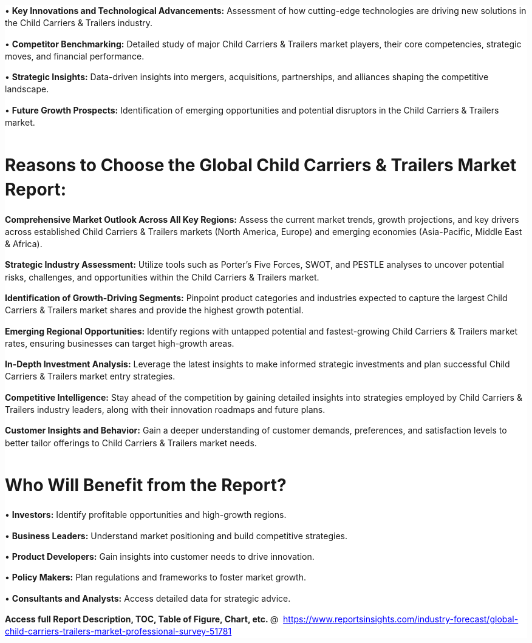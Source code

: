 • <strong>Key Innovations and Technological Advancements:</strong> Assessment of how cutting-edge technologies are driving new solutions in the Child Carriers & Trailers industry.

• <strong>Competitor Benchmarking:</strong> Detailed study of major Child Carriers & Trailers market players, their core competencies, strategic moves, and financial performance.

• <strong>Strategic Insights:</strong> Data-driven insights into mergers, acquisitions, partnerships, and alliances shaping the competitive landscape.

• <strong>Future Growth Prospects:</strong> Identification of emerging opportunities and potential disruptors in the Child Carriers & Trailers market.

# <strong>Reasons to Choose the Global Child Carriers & Trailers Market Report:</strong>

<strong>Comprehensive Market Outlook Across All Key Regions:</strong>
Assess the current market trends, growth projections, and key drivers across established Child Carriers & Trailers markets (North America, Europe) and emerging economies (Asia-Pacific, Middle East & Africa).

<strong>Strategic Industry Assessment:</strong>
Utilize tools such as Porter’s Five Forces, SWOT, and PESTLE analyses to uncover potential risks, challenges, and opportunities within the Child Carriers & Trailers market.

<strong>Identification of Growth-Driving Segments:</strong>
Pinpoint product categories and industries expected to capture the largest Child Carriers & Trailers market shares and provide the highest growth potential.

<strong>Emerging Regional Opportunities:</strong>
Identify regions with untapped potential and fastest-growing Child Carriers & Trailers market rates, ensuring businesses can target high-growth areas.

<strong>In-Depth Investment Analysis:</strong>
Leverage the latest insights to make informed strategic investments and plan successful Child Carriers & Trailers market entry strategies.

<strong>Competitive Intelligence:</strong>
Stay ahead of the competition by gaining detailed insights into strategies employed by Child Carriers & Trailers industry leaders, along with their innovation roadmaps and future plans.

<strong>Customer Insights and Behavior:</strong>
Gain a deeper understanding of customer demands, preferences, and satisfaction levels to better tailor offerings to Child Carriers & Trailers market needs.

# <strong>Who Will Benefit from the Report?</strong>

• <strong>Investors:</strong> Identify profitable opportunities and high-growth regions.

• <strong>Business Leaders:</strong> Understand market positioning and build competitive strategies.

• <strong>Product Developers:</strong> Gain insights into customer needs to drive innovation.

• <strong>Policy Makers:</strong> Plan regulations and frameworks to foster market growth.

• <strong>Consultants and Analysts:</strong> Access detailed data for strategic advice.
</ul>
<strong>Access full Report Description, TOC, Table of Figure, Chart, etc. </strong>@  <a href=https://www.reportsinsights.com/industry-forecast/global-child-carriers-trailers-market-professional-survey-51781 style=color:#0000ff;>https://www.reportsinsights.com/industry-forecast/global-child-carriers-trailers-market-professional-survey-51781</a></font>
